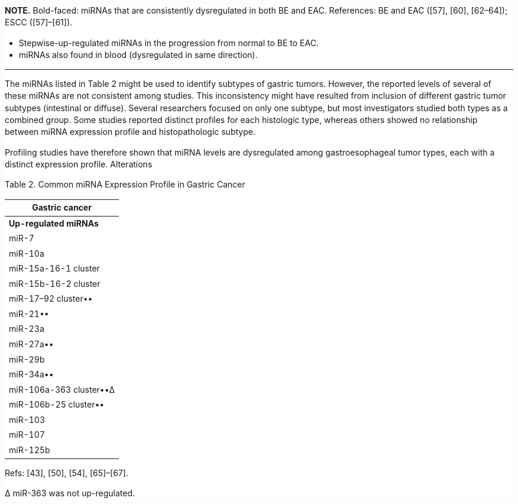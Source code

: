 
**NOTE.** Bold-faced: miRNAs that are consistently dysregulated in both BE and EAC. References: BE and EAC ([57], [60], [62–64]); ESCC ([57]–[61]).

* Stepwise-up-regulated miRNAs in the progression from normal to BE to EAC.
* miRNAs also found in blood (dysregulated in same direction).

---

The miRNAs listed in Table 2 might be used to identify subtypes of gastric tumors. However, the reported levels of several of these miRNAs are not consistent among studies. This inconsistency might have resulted from inclusion of different gastric tumor subtypes (intestinal or diffuse). Several researchers focused on only one subtype, but most investigators studied both types as a combined group. Some studies reported distinct profiles for each histologic type, whereas others showed no relationship between miRNA expression profile and histopathologic subtype.

Profiling studies have therefore shown that miRNA levels are dysregulated among gastroesophageal tumor types, each with a distinct expression profile. Alterations

Table 2. Common miRNA Expression Profile in Gastric Cancer

| Gastric cancer |
| --- |
| **Up-regulated miRNAs** | **Down-regulated miRNAs** |
| miR-7 | miR-135b | miR-29c |
| miR-10a | miR-146a | miR-30a-5p |
| miR-15a-16-1 cluster | miR-192 | miR-148a |
| miR-15b-16-2 cluster | miR-194 | miR-375 |
| miR-17–92 cluster•• | miR-200b | miR-638 |
| miR-21•• | miR-214 |
| miR-23a | miR-215 |
| miR-27a•• | miR-222-221 cluster |
| miR-29b | miR-223 |
| miR-34a•• | miR-224 |
| miR-106a-363 cluster••Δ | miR-425-5p |
| miR-106b-25 cluster•• | miR-429 |
| miR-103 |
| miR-107 |
| miR-125b |

Refs: [43], [50], [54], [65]–[67].

Δ miR-363 was not up-regulated.
